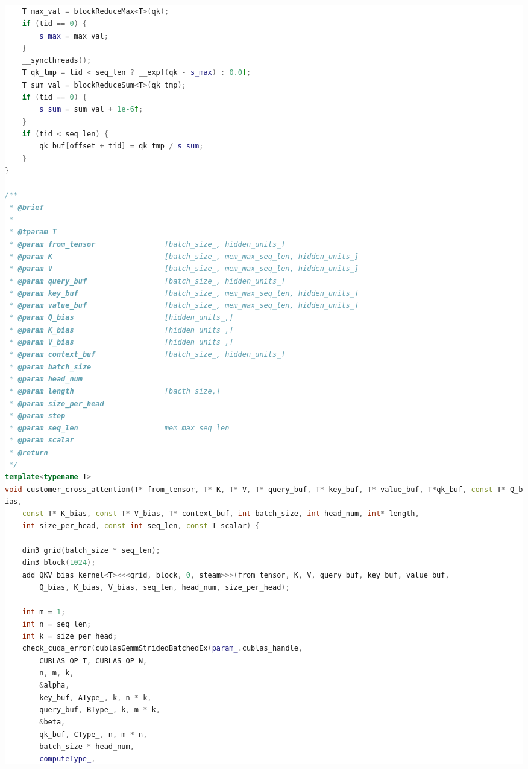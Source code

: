 ```cpp
    T max_val = blockReduceMax<T>(qk);
    if (tid == 0) {
        s_max = max_val;
    }
    __syncthreads();
    T qk_tmp = tid < seq_len ? __expf(qk - s_max) : 0.0f;
    T sum_val = blockReduceSum<T>(qk_tmp);
    if (tid == 0) {
        s_sum = sum_val + 1e-6f;
    }
    if (tid < seq_len) {
        qk_buf[offset + tid] = qk_tmp / s_sum;
    }
}

/**
 * @brief 
 * 
 * @tparam T                        
 * @param from_tensor                [batch_size_, hidden_units_]        
 * @param K                          [batch_size_, mem_max_seq_len, hidden_units_]
 * @param V                          [batch_size_, mem_max_seq_len, hidden_units_]
 * @param query_buf                  [batch_size_, hidden_units_]
 * @param key_buf                    [batch_size_, mem_max_seq_len, hidden_units_]
 * @param value_buf                  [batch_size_, mem_max_seq_len, hidden_units_]
 * @param Q_bias                     [hidden_units_,]
 * @param K_bias                     [hidden_units_,]
 * @param V_bias                     [hidden_units_,]
 * @param context_buf                [batch_size_, hidden_units_]
 * @param batch_size 
 * @param head_num 
 * @param length                     [bacth_size,]
 * @param size_per_head 
 * @param step 
 * @param seq_len                    mem_max_seq_len
 * @param scalar 
 * @return 
 */
template<typename T>
void customer_cross_attention(T* from_tensor, T* K, T* V, T* query_buf, T* key_buf, T* value_buf, T*qk_buf, const T* Q_bias,
    const T* K_bias, const T* V_bias, T* context_buf, int batch_size, int head_num, int* length,
    int size_per_head, const int seq_len, const T scalar) {
    
    dim3 grid(batch_size * seq_len);
    dim3 block(1024);
    add_QKV_bias_kernel<T><<<grid, block, 0, steam>>>(from_tensor, K, V, query_buf, key_buf, value_buf, 
        Q_bias, K_bias, V_bias, seq_len, head_num, size_per_head);
    
    int m = 1;
    int n = seq_len;
    int k = size_per_head;
    check_cuda_error(cublasGemmStridedBatchedEx(param_.cublas_handle,
        CUBLAS_OP_T, CUBLAS_OP_N,
        n, m, k,
        &alpha,
        key_buf, AType_, k, n * k,
        query_buf, BType_, k, m * k,
        &beta,
        qk_buf, CType_, n, m * n,
        batch_size * head_num,
        computeType_,
```
